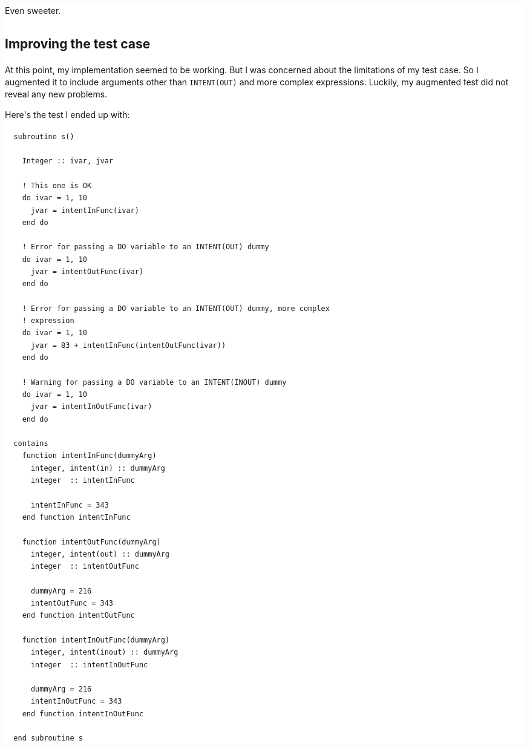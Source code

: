 Even sweeter.

## Improving the test case
At this point, my implementation seemed to be working.  But I was concerned
about the limitations of my test case.  So I augmented it to include arguments
other than `INTENT(OUT)` and more complex expressions.  Luckily, my
augmented test did not reveal any new problems.

Here's the test I ended up with:

```Fortran
  subroutine s()

    Integer :: ivar, jvar

    ! This one is OK
    do ivar = 1, 10
      jvar = intentInFunc(ivar)
    end do

    ! Error for passing a DO variable to an INTENT(OUT) dummy
    do ivar = 1, 10
      jvar = intentOutFunc(ivar)
    end do

    ! Error for passing a DO variable to an INTENT(OUT) dummy, more complex
    ! expression
    do ivar = 1, 10
      jvar = 83 + intentInFunc(intentOutFunc(ivar))
    end do

    ! Warning for passing a DO variable to an INTENT(INOUT) dummy
    do ivar = 1, 10
      jvar = intentInOutFunc(ivar)
    end do

  contains
    function intentInFunc(dummyArg)
      integer, intent(in) :: dummyArg
      integer  :: intentInFunc

      intentInFunc = 343
    end function intentInFunc

    function intentOutFunc(dummyArg)
      integer, intent(out) :: dummyArg
      integer  :: intentOutFunc

      dummyArg = 216
      intentOutFunc = 343
    end function intentOutFunc

    function intentInOutFunc(dummyArg)
      integer, intent(inout) :: dummyArg
      integer  :: intentInOutFunc

      dummyArg = 216
      intentInOutFunc = 343
    end function intentInOutFunc

  end subroutine s
```
